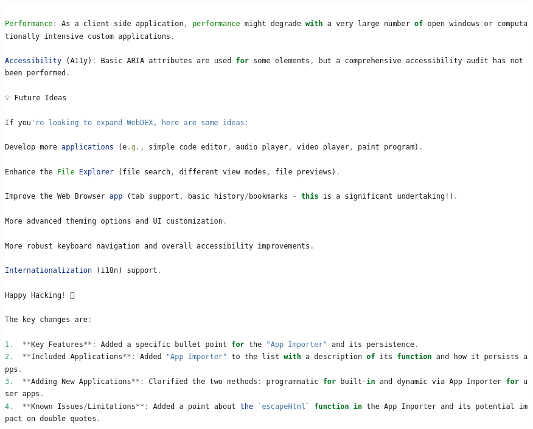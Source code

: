 ```javascript

Performance: As a client-side application, performance might degrade with a very large number of open windows or computationally intensive custom applications.

Accessibility (A11y): Basic ARIA attributes are used for some elements, but a comprehensive accessibility audit has not been performed.

💡 Future Ideas

If you're looking to expand WebDEX, here are some ideas:

Develop more applications (e.g., simple code editor, audio player, video player, paint program).

Enhance the File Explorer (file search, different view modes, file previews).

Improve the Web Browser app (tab support, basic history/bookmarks - this is a significant undertaking!).

More advanced theming options and UI customization.

More robust keyboard navigation and overall accessibility improvements.

Internationalization (i18n) support.

Happy Hacking! 🚀

The key changes are:

1.  **Key Features**: Added a specific bullet point for the "App Importer" and its persistence.
2.  **Included Applications**: Added "App Importer" to the list with a description of its function and how it persists apps.
3.  **Adding New Applications**: Clarified the two methods: programmatic for built-in and dynamic via App Importer for user apps.
4.  **Known Issues/Limitations**: Added a point about the `escapeHtml` function in the App Importer and its potential impact on double quotes.